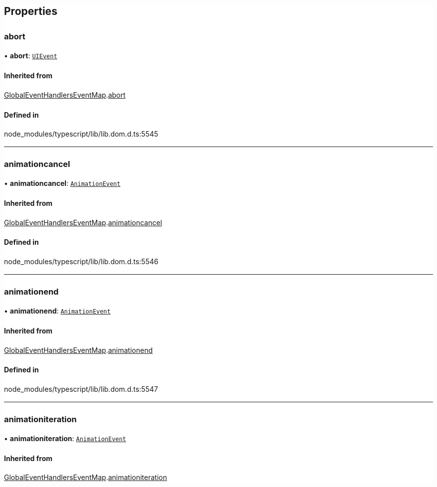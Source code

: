 ## Properties

### abort

• **abort**: [`UIEvent`](../modules/axes_lines._internal_.md#uievent)

#### Inherited from

[GlobalEventHandlersEventMap](axes_lines._internal_.GlobalEventHandlersEventMap.md).[abort](axes_lines._internal_.GlobalEventHandlersEventMap.md#abort)

#### Defined in

node_modules/typescript/lib/lib.dom.d.ts:5545

___

### animationcancel

• **animationcancel**: [`AnimationEvent`](../modules/axes_lines._internal_.md#animationevent)

#### Inherited from

[GlobalEventHandlersEventMap](axes_lines._internal_.GlobalEventHandlersEventMap.md).[animationcancel](axes_lines._internal_.GlobalEventHandlersEventMap.md#animationcancel)

#### Defined in

node_modules/typescript/lib/lib.dom.d.ts:5546

___

### animationend

• **animationend**: [`AnimationEvent`](../modules/axes_lines._internal_.md#animationevent)

#### Inherited from

[GlobalEventHandlersEventMap](axes_lines._internal_.GlobalEventHandlersEventMap.md).[animationend](axes_lines._internal_.GlobalEventHandlersEventMap.md#animationend)

#### Defined in

node_modules/typescript/lib/lib.dom.d.ts:5547

___

### animationiteration

• **animationiteration**: [`AnimationEvent`](../modules/axes_lines._internal_.md#animationevent)

#### Inherited from

[GlobalEventHandlersEventMap](axes_lines._internal_.GlobalEventHandlersEventMap.md).[animationiteration](axes_lines._internal_.GlobalEventHandlersEventMap.md#animationiteration)
